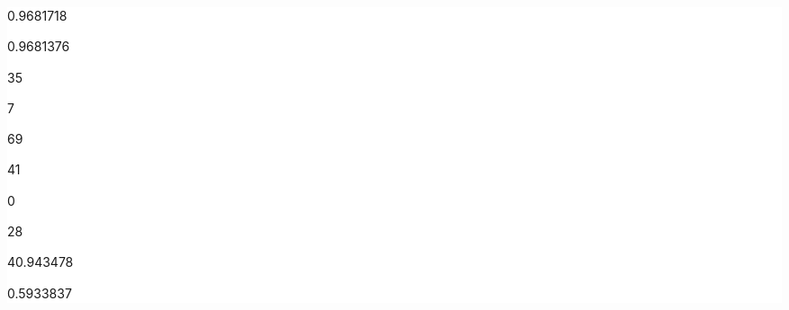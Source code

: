 <td style="text-align:right;">

0.9681718

</td>

<td style="text-align:right;">

0.9681376

</td>

</tr>

<tr>

<td style="text-align:right;">

35

</td>

<td style="text-align:right;">

7

</td>

<td style="text-align:right;">

69

</td>

<td style="text-align:right;">

41

</td>

<td style="text-align:right;">

0

</td>

<td style="text-align:right;">

28

</td>

<td style="text-align:right;">

40.943478

</td>

<td style="text-align:right;">

0.5933837

</td>

<td style="text-align:right;">
